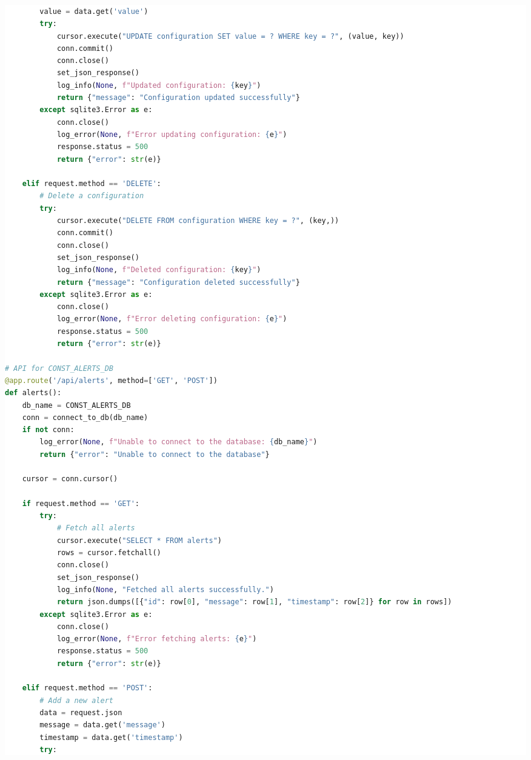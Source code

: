 ```python
        value = data.get('value')
        try:
            cursor.execute("UPDATE configuration SET value = ? WHERE key = ?", (value, key))
            conn.commit()
            conn.close()
            set_json_response()
            log_info(None, f"Updated configuration: {key}")
            return {"message": "Configuration updated successfully"}
        except sqlite3.Error as e:
            conn.close()
            log_error(None, f"Error updating configuration: {e}")
            response.status = 500
            return {"error": str(e)}

    elif request.method == 'DELETE':
        # Delete a configuration
        try:
            cursor.execute("DELETE FROM configuration WHERE key = ?", (key,))
            conn.commit()
            conn.close()
            set_json_response()
            log_info(None, f"Deleted configuration: {key}")
            return {"message": "Configuration deleted successfully"}
        except sqlite3.Error as e:
            conn.close()
            log_error(None, f"Error deleting configuration: {e}")
            response.status = 500
            return {"error": str(e)}

# API for CONST_ALERTS_DB
@app.route('/api/alerts', method=['GET', 'POST'])
def alerts():
    db_name = CONST_ALERTS_DB
    conn = connect_to_db(db_name)
    if not conn:
        log_error(None, f"Unable to connect to the database: {db_name}")
        return {"error": "Unable to connect to the database"}

    cursor = conn.cursor()

    if request.method == 'GET':
        try:
            # Fetch all alerts
            cursor.execute("SELECT * FROM alerts")
            rows = cursor.fetchall()
            conn.close()
            set_json_response()
            log_info(None, "Fetched all alerts successfully.")
            return json.dumps([{"id": row[0], "message": row[1], "timestamp": row[2]} for row in rows])
        except sqlite3.Error as e:
            conn.close()
            log_error(None, f"Error fetching alerts: {e}")
            response.status = 500
            return {"error": str(e)}

    elif request.method == 'POST':
        # Add a new alert
        data = request.json
        message = data.get('message')
        timestamp = data.get('timestamp')
        try:
```